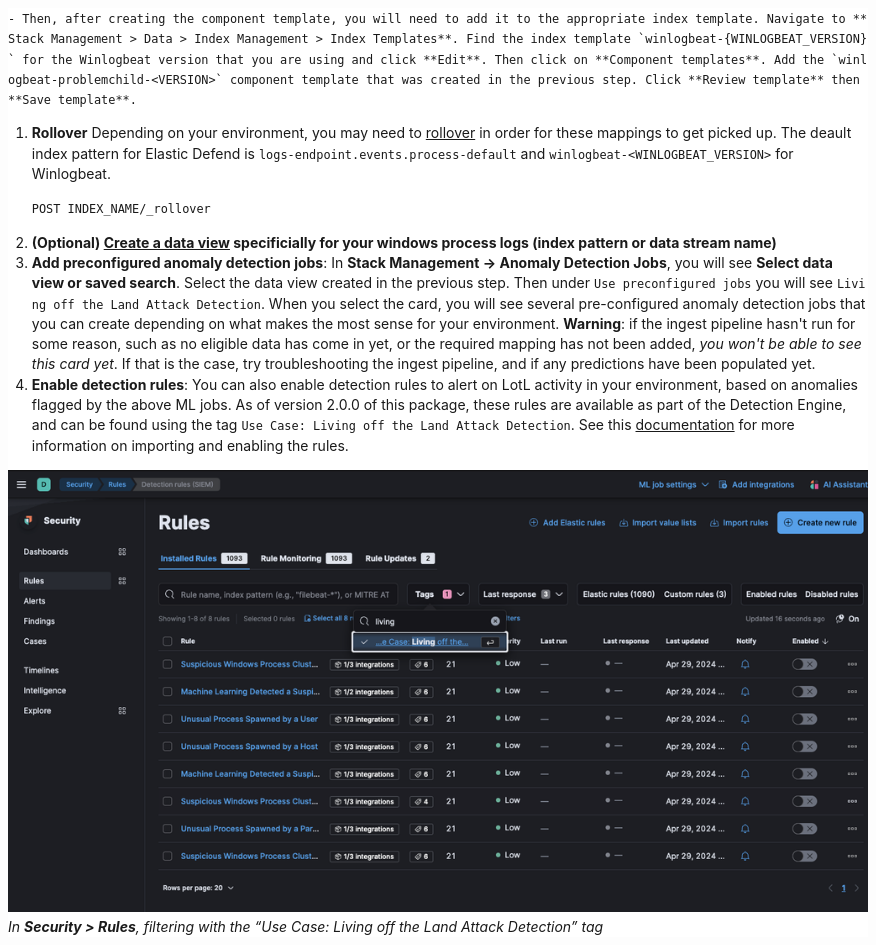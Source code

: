     - Then, after creating the component template, you will need to add it to the appropriate index template. Navigate to **Stack Management > Data > Index Management > Index Templates**. Find the index template `winlogbeat-{WINLOGBEAT_VERSION}` for the Winlogbeat version that you are using and click **Edit**. Then click on **Component templates**. Add the `winlogbeat-problemchild-<VERSION>` component template that was created in the previous step. Click **Review template** then **Save template**. 

1. **Rollover** Depending on your environment, you may need to [rollover](https://www.elastic.co/guide/en/elasticsearch/reference/current/indices-rollover-index.html) in order for these mappings to get picked up. The deault index pattern for Elastic Defend is `logs-endpoint.events.process-default` and `winlogbeat-<WINLOGBEAT_VERSION>` for Winlogbeat.
    ```
    POST INDEX_NAME/_rollover
    ```
1. **(Optional) [Create a data view](https://www.elastic.co/guide/en/kibana/current/data-views.html) specificially for your windows process logs (index pattern or data stream name)**
1. **Add preconfigured anomaly detection jobs**: In **Stack Management -> Anomaly Detection Jobs**, you will see **Select data view or saved search**. Select the data view created in the previous step. Then under `Use preconfigured jobs` you will see `Living off the Land Attack Detection`. When you select the card, you will see several pre-configured anomaly detection jobs that you can create depending on what makes the most sense for your environment. **Warning**: if the ingest pipeline hasn't run for some reason, such as no eligible data has come in yet, or the required mapping has not been added, _you won't be able to see this card yet_. If that is the case, try troubleshooting the ingest pipeline, and if any predictions have been populated yet.
1. **Enable detection rules**: You can also enable detection rules to alert on LotL activity in your environment, based on anomalies flagged by the above ML jobs. As of version 2.0.0 of this package, these rules are available as part of the Detection Engine, and can be found using the tag `Use Case: Living off the Land Attack Detection`. See this [documentation](https://www.elastic.co/guide/en/security/current/prebuilt-rules-management.html#load-prebuilt-rules) for more information on importing and enabling the rules.

![Domain Generation Detection Detection Rules](../img/lotlrules.png)
*In **Security > Rules**, filtering with the “Use Case: Living off the Land Attack Detection” tag*
